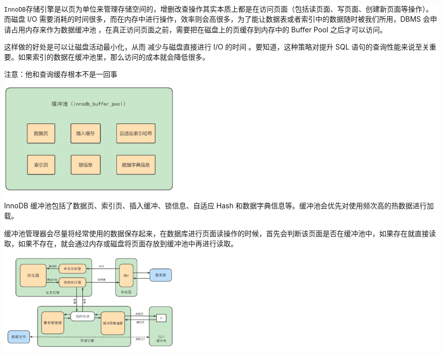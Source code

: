 `InnoDB`存储引擎是以页为单位来管理存储空间的，增删改查操作其实本质上都是在访问页面（包括读页面、写页面、创建新页面等操作）。而磁盘 I/O 需要消耗的时间很多，而在内存中进行操作，效率则会高很多，为了能让数据表或者索引中的数据随时被我们所用，DBMS 会申请占用内存来作为数据缓冲池 ，在真正访问页面之前，需要把在磁盘上的页缓存到内存中的 Buffer Pool 之后才可以访问。

这样做的好处是可以让磁盘活动最小化，从而 减少与磁盘直接进行 I/O 的时间 。要知道，这种策略对提升 SQL 语句的查询性能来说至关重要。如果索引的数据在缓冲池里，那么访问的成本就会降低很多。

注意：他和查询缓存根本不是一回事

<img src="./progress_section_1.assets/bufferpool.png" alt="screenshot2024-11-12 13.46.35" style="zoom:33%;" />

InnoDB 缓冲池包括了数据页、索引页、插入缓冲、锁信息、自适应 Hash 和数据字典信息等。缓冲池会优先对使用频次高的热数据进行加载。

缓冲池管理器会尽量将经常使用的数据保存起来，在数据库进行页面读操作的时候，首先会判断该页面是否在缓冲池中，如果存在就直接读取，如果不存在，就会通过内存或磁盘将页面存放到缓冲池中再进行读取。

<img src="./progress_section_1.assets/pool2.png" alt="screenshot2024-11-12 13.49.42" style="zoom:33%;" />
